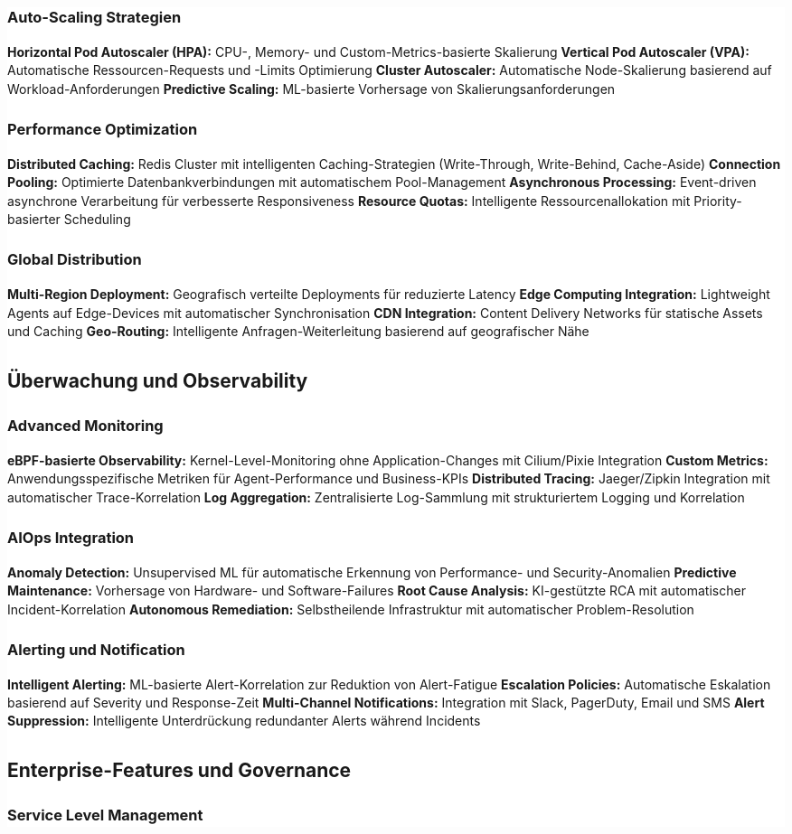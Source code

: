 ### Auto-Scaling Strategien

**Horizontal Pod Autoscaler (HPA):** CPU-, Memory- und Custom-Metrics-basierte Skalierung
**Vertical Pod Autoscaler (VPA):** Automatische Ressourcen-Requests und -Limits Optimierung
**Cluster Autoscaler:** Automatische Node-Skalierung basierend auf Workload-Anforderungen
**Predictive Scaling:** ML-basierte Vorhersage von Skalierungsanforderungen

### Performance Optimization

**Distributed Caching:** Redis Cluster mit intelligenten Caching-Strategien (Write-Through, Write-Behind, Cache-Aside)
**Connection Pooling:** Optimierte Datenbankverbindungen mit automatischem Pool-Management
**Asynchronous Processing:** Event-driven asynchrone Verarbeitung für verbesserte Responsiveness
**Resource Quotas:** Intelligente Ressourcenallokation mit Priority-basierter Scheduling

### Global Distribution

**Multi-Region Deployment:** Geografisch verteilte Deployments für reduzierte Latency
**Edge Computing Integration:** Lightweight Agents auf Edge-Devices mit automatischer Synchronisation
**CDN Integration:** Content Delivery Networks für statische Assets und Caching
**Geo-Routing:** Intelligente Anfragen-Weiterleitung basierend auf geografischer Nähe

## Überwachung und Observability

### Advanced Monitoring

**eBPF-basierte Observability:** Kernel-Level-Monitoring ohne Application-Changes mit Cilium/Pixie Integration
**Custom Metrics:** Anwendungsspezifische Metriken für Agent-Performance und Business-KPIs
**Distributed Tracing:** Jaeger/Zipkin Integration mit automatischer Trace-Korrelation
**Log Aggregation:** Zentralisierte Log-Sammlung mit strukturiertem Logging und Korrelation

### AIOps Integration

**Anomaly Detection:** Unsupervised ML für automatische Erkennung von Performance- und Security-Anomalien
**Predictive Maintenance:** Vorhersage von Hardware- und Software-Failures
**Root Cause Analysis:** KI-gestützte RCA mit automatischer Incident-Korrelation
**Autonomous Remediation:** Selbstheilende Infrastruktur mit automatischer Problem-Resolution

### Alerting und Notification

**Intelligent Alerting:** ML-basierte Alert-Korrelation zur Reduktion von Alert-Fatigue
**Escalation Policies:** Automatische Eskalation basierend auf Severity und Response-Zeit
**Multi-Channel Notifications:** Integration mit Slack, PagerDuty, Email und SMS
**Alert Suppression:** Intelligente Unterdrückung redundanter Alerts während Incidents

## Enterprise-Features und Governance

### Service Level Management
